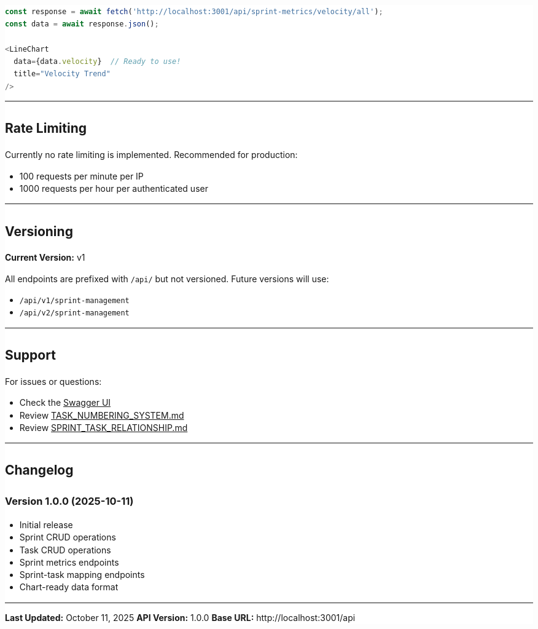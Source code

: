 ```javascript
const response = await fetch('http://localhost:3001/api/sprint-metrics/velocity/all');
const data = await response.json();

<LineChart
  data={data.velocity}  // Ready to use!
  title="Velocity Trend"
/>
```

---

## Rate Limiting

Currently no rate limiting is implemented. Recommended for production:
- 100 requests per minute per IP
- 1000 requests per hour per authenticated user

---

## Versioning

**Current Version:** v1

All endpoints are prefixed with `/api/` but not versioned. Future versions will use:
- `/api/v1/sprint-management`
- `/api/v2/sprint-management`

---

## Support

For issues or questions:
- Check the [Swagger UI](http://localhost:3001/api-docs)
- Review [TASK_NUMBERING_SYSTEM.md](../../TASK_NUMBERING_SYSTEM.md)
- Review [SPRINT_TASK_RELATIONSHIP.md](../../SPRINT_TASK_RELATIONSHIP.md)

---

## Changelog

### Version 1.0.0 (2025-10-11)
- Initial release
- Sprint CRUD operations
- Task CRUD operations
- Sprint metrics endpoints
- Sprint-task mapping endpoints
- Chart-ready data format

---

**Last Updated:** October 11, 2025
**API Version:** 1.0.0
**Base URL:** http://localhost:3001/api

